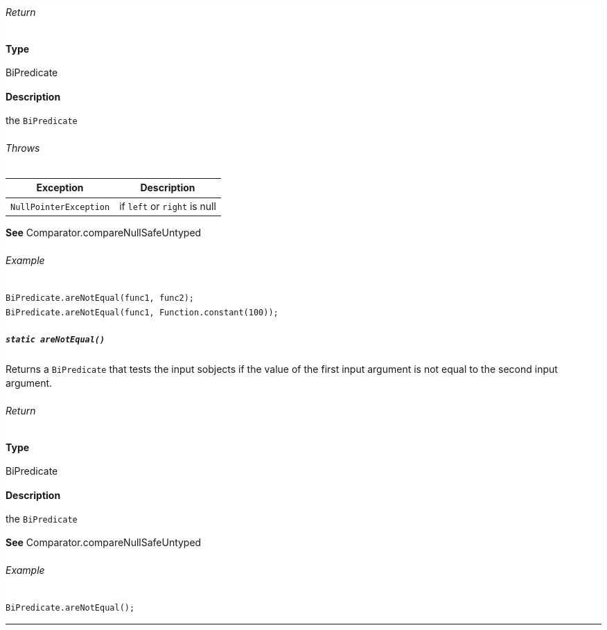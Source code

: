 ###### Return

**Type**

BiPredicate

**Description**

the `BiPredicate`

###### Throws
|Exception|Description|
|---|---|
|`NullPointerException`|if `left` or `right` is null|


**See** Comparator.compareNullSafeUntyped

###### Example
```apex
BiPredicate.areNotEqual(func1, func2);
BiPredicate.areNotEqual(func1, Function.constant(100));
```

##### `static areNotEqual()`

Returns a `BiPredicate` that tests the input sobjects if the value of the first input argument is not equal to the second input argument.

###### Return

**Type**

BiPredicate

**Description**

the `BiPredicate`


**See** Comparator.compareNullSafeUntyped

###### Example
```apex
BiPredicate.areNotEqual();
```

---
